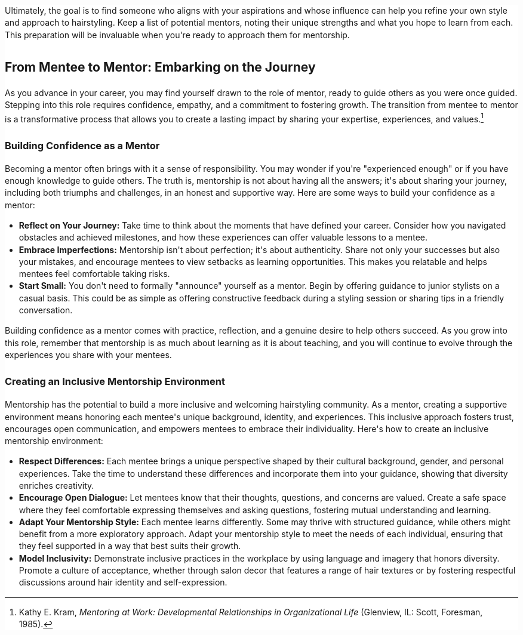 Ultimately, the goal is to find someone who aligns with your aspirations and whose influence can help you refine your own style and approach to hairstyling. Keep a list of potential mentors, noting their unique strengths and what you hope to learn from each. This preparation will be invaluable when you're ready to approach them for mentorship.

## From Mentee to Mentor: Embarking on the Journey

As you advance in your career, you may find yourself drawn to the role of mentor, ready to guide others as you were once guided. Stepping into this role requires confidence, empathy, and a commitment to fostering growth. The transition from mentee to mentor is a transformative process that allows you to create a lasting impact by sharing your expertise, experiences, and values.[^5]

### Building Confidence as a Mentor

Becoming a mentor often brings with it a sense of responsibility. You may wonder if you're "experienced enough" or if you have enough knowledge to guide others. The truth is, mentorship is not about having all the answers; it's about sharing your journey, including both triumphs and challenges, in an honest and supportive way. Here are some ways to build your confidence as a mentor:

* **Reflect on Your Journey:** Take time to think about the moments that have defined your career. Consider how you navigated obstacles and achieved milestones, and how these experiences can offer valuable lessons to a mentee.
* **Embrace Imperfections:** Mentorship isn't about perfection; it's about authenticity. Share not only your successes but also your mistakes, and encourage mentees to view setbacks as learning opportunities. This makes you relatable and helps mentees feel comfortable taking risks.
* **Start Small:** You don't need to formally "announce" yourself as a mentor. Begin by offering guidance to junior stylists on a casual basis. This could be as simple as offering constructive feedback during a styling session or sharing tips in a friendly conversation.

Building confidence as a mentor comes with practice, reflection, and a genuine desire to help others succeed. As you grow into this role, remember that mentorship is as much about learning as it is about teaching, and you will continue to evolve through the experiences you share with your mentees.

### Creating an Inclusive Mentorship Environment

Mentorship has the potential to build a more inclusive and welcoming hairstyling community. As a mentor, creating a supportive environment means honoring each mentee's unique background, identity, and experiences. This inclusive approach fosters trust, encourages open communication, and empowers mentees to embrace their individuality. Here's how to create an inclusive mentorship environment:

* **Respect Differences:** Each mentee brings a unique perspective shaped by their cultural background, gender, and personal experiences. Take the time to understand these differences and incorporate them into your guidance, showing that diversity enriches creativity.
* **Encourage Open Dialogue:** Let mentees know that their thoughts, questions, and concerns are valued. Create a safe space where they feel comfortable expressing themselves and asking questions, fostering mutual understanding and learning.
* **Adapt Your Mentorship Style:** Each mentee learns differently. Some may thrive with structured guidance, while others might benefit from a more exploratory approach. Adapt your mentorship style to meet the needs of each individual, ensuring that they feel supported in a way that best suits their growth.
* **Model Inclusivity:** Demonstrate inclusive practices in the workplace by using language and imagery that honors diversity. Promote a culture of acceptance, whether through salon decor that features a range of hair textures or by fostering respectful discussions around hair identity and self-expression.


[^1]: T. D. Allen, L. T. Eby, M. L. Poteet, E. Lentz, and L. Lima, "Career Benefits Associated with Mentoring for Protégés: A Meta‑Analysis," *Journal of Applied Psychology*, 2004, https://psycnet.apa.org/fulltext/2004-15660-007.html.
[^2]: The Holy Bible, New International Version, 2011, Proverbs 27:17, https://www.biblegateway.com/passage/?search=Proverbs+27%3A17.
[^3]: Yusef Williams, "Profile: Yusef Williams on Creative Mentorship," *Vogue*, 2020, https://www.vogue.com/article/yusef-williams-interview; Naeemah Lafond, "Inside Amika: Naeemah Lafond's Vision," *Modern Salon*, 2019, https://www.modernsalon.com/article/naeemah-lafond; Harper's Bazaar, "Vernon François: Championing Textured Hair," 2021, https://www.harpersbazaar.com/beauty/hair.
[^4]: Bernard R. Ragins and K. E. Kram, eds., *The Handbook of Mentoring at Work: Theory, Research, and Practice* (Thousand Oaks, CA: Sage Publications, 2007).
[^5]: Kathy E. Kram, *Mentoring at Work: Developmental Relationships in Organizational Life* (Glenview, IL: Scott, Foresman, 1985).
[^6]: Peter M. Senge, *The Fifth Discipline: The Art & Practice of The Learning Organization* (New York: Doubleday, 1990).
[^7]: Marco Reyes, "Editorial Profile: Marco Reyes on Mentorship in High‑Fashion Hair," *WWD*, 2018, https://wwd.com/beauty-industry-news/hair/marco-reyes-profile.
[^8]: Vidal Sassoon and Michael O'Donnell, *Vidal: The Autobiography* (New York: Macmillan, 2010).
[^9]: European Hair Professionals, "The Hair Has No Gender Project: Fostering Inclusive Beauty," 2020, https://www.europeanhairpro.com/HHNG.